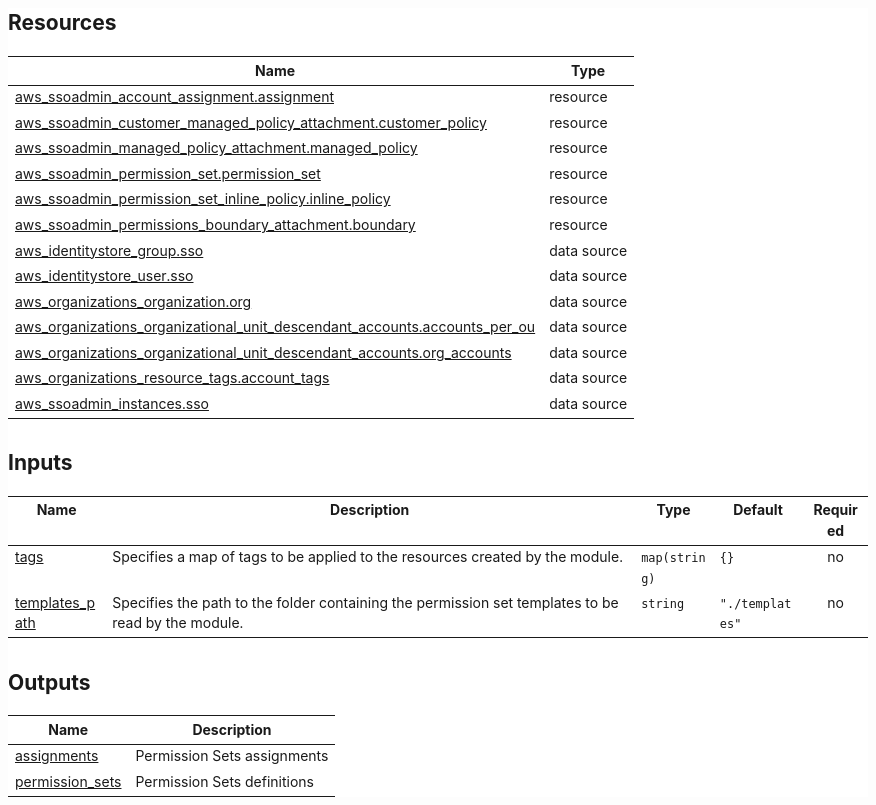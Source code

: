 ## Resources

| Name | Type |
|------|------|
| [aws_ssoadmin_account_assignment.assignment](https://registry.terraform.io/providers/hashicorp/aws/latest/docs/resources/ssoadmin_account_assignment) | resource |
| [aws_ssoadmin_customer_managed_policy_attachment.customer_policy](https://registry.terraform.io/providers/hashicorp/aws/latest/docs/resources/ssoadmin_customer_managed_policy_attachment) | resource |
| [aws_ssoadmin_managed_policy_attachment.managed_policy](https://registry.terraform.io/providers/hashicorp/aws/latest/docs/resources/ssoadmin_managed_policy_attachment) | resource |
| [aws_ssoadmin_permission_set.permission_set](https://registry.terraform.io/providers/hashicorp/aws/latest/docs/resources/ssoadmin_permission_set) | resource |
| [aws_ssoadmin_permission_set_inline_policy.inline_policy](https://registry.terraform.io/providers/hashicorp/aws/latest/docs/resources/ssoadmin_permission_set_inline_policy) | resource |
| [aws_ssoadmin_permissions_boundary_attachment.boundary](https://registry.terraform.io/providers/hashicorp/aws/latest/docs/resources/ssoadmin_permissions_boundary_attachment) | resource |
| [aws_identitystore_group.sso](https://registry.terraform.io/providers/hashicorp/aws/latest/docs/data-sources/identitystore_group) | data source |
| [aws_identitystore_user.sso](https://registry.terraform.io/providers/hashicorp/aws/latest/docs/data-sources/identitystore_user) | data source |
| [aws_organizations_organization.org](https://registry.terraform.io/providers/hashicorp/aws/latest/docs/data-sources/organizations_organization) | data source |
| [aws_organizations_organizational_unit_descendant_accounts.accounts_per_ou](https://registry.terraform.io/providers/hashicorp/aws/latest/docs/data-sources/organizations_organizational_unit_descendant_accounts) | data source |
| [aws_organizations_organizational_unit_descendant_accounts.org_accounts](https://registry.terraform.io/providers/hashicorp/aws/latest/docs/data-sources/organizations_organizational_unit_descendant_accounts) | data source |
| [aws_organizations_resource_tags.account_tags](https://registry.terraform.io/providers/hashicorp/aws/latest/docs/data-sources/organizations_resource_tags) | data source |
| [aws_ssoadmin_instances.sso](https://registry.terraform.io/providers/hashicorp/aws/latest/docs/data-sources/ssoadmin_instances) | data source |

## Inputs

| Name | Description | Type | Default | Required |
|------|-------------|------|---------|:--------:|
| <a name="input_tags"></a> [tags](#input\_tags) | Specifies a map of tags to be applied to the resources created by the module. | `map(string)` | `{}` | no |
| <a name="input_templates_path"></a> [templates\_path](#input\_templates\_path) | Specifies the path to the folder containing the permission set templates to be read by the module. | `string` | `"./templates"` | no |

## Outputs

| Name | Description |
|------|-------------|
| <a name="output_assignments"></a> [assignments](#output\_assignments) | Permission Sets assignments |
| <a name="output_permission_sets"></a> [permission\_sets](#output\_permission\_sets) | Permission Sets definitions |
